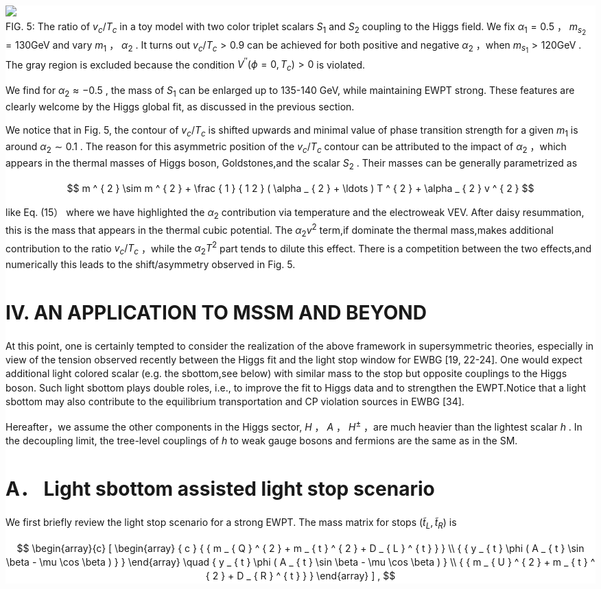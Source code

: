 ![](images/29bc1d3de4389aa6d27d39edaa63fb784821996259fee3605b4452d1f517cd8a.jpg)  
FIG. 5: The ratio of $v _ { c } / T _ { c }$ in a toy model with two color triplet scalars $S _ { 1 }$ and $S _ { 2 }$ coupling to the Higgs field. We fix $\alpha _ { 1 } = 0 . 5$ ， $m _ { s _ { 2 } } = 1 3 0 \mathrm { G e V }$ and vary $m _ { 1 }$ ， $\alpha _ { 2 }$ . It turns out $v _ { c } / T _ { c } > 0 . 9$ can be achieved for both positive and negative $\alpha _ { 2 }$ ，when $m _ { s _ { 1 } } > 1 2 0 \mathrm { G e V }$ . The gray region is excluded because the condition $V ^ { \prime \prime } ( \phi = 0 , T _ { c } ) > 0$ is violated.

We find for $\alpha _ { 2 } \approx - 0 . 5$ , the mass of $S _ { 1 }$ can be enlarged up to 135-140 GeV, while maintaining EWPT strong. These features are clearly welcome by the Higgs global fit, as discussed in the previous section.

We notice that in Fig. 5, the contour of $v _ { c } / T _ { c }$ is shifted upwards and minimal value of phase transition strength for a given $m _ { 1 }$ is around $\alpha _ { 2 } \sim 0 . 1$ . The reason for this asymmetric position of the $v _ { c } / T _ { c }$ contour can be attributed to the impact of $\alpha _ { 2 }$ ，which appears in the thermal masses of Higgs boson, Goldstones,and the scalar $S _ { 2 }$ . Their masses can be generally parametrized as

$$
m ^ { 2 } \sim m ^ { 2 } + \frac { 1 } { 1 2 } ( \alpha _ { 2 } + \ldots ) T ^ { 2 } + \alpha _ { 2 } v ^ { 2 }
$$

like Eq. (15） where we have highlighted the $\alpha _ { 2 }$ contribution via temperature and the electroweak VEV. After daisy resummation, this is the mass that appears in the thermal cubic potential. The $\alpha _ { 2 } { v } ^ { 2 }$ term,if dominate the thermal mass,makes additional contribution to the ratio $v _ { c } / T _ { c }$ ，while the $\alpha _ { 2 } T ^ { 2 }$ part tends to dilute this effect. There is a competition between the two effects,and numerically this leads to the shift/asymmetry observed in Fig. 5.

# IV. AN APPLICATION TO MSSM AND BEYOND

At this point, one is certainly tempted to consider the realization of the above framework in supersymmetric theories, especially in view of the tension observed recently between the Higgs fit and the light stop window for EWBG [19, 22-24]. One would expect additional light colored scalar (e.g. the sbottom,see below) with similar mass to the stop but opposite couplings to the Higgs boson. Such light sbottom plays double roles, i.e., to improve the fit to Higgs data and to strengthen the EWPT.Notice that a light sbottom may also contribute to the equilibrium transportation and CP violation sources in EWBG [34].

Hereafter，we assume the other components in the Higgs sector, $H$ ， $A$ ， $H ^ { \pm }$ ，are much heavier than the lightest scalar $h$ . In the decoupling limit, the tree-level couplings of $h$ to weak gauge bosons and fermions are the same as in the SM.

# A． Light sbottom assisted light stop scenario

We first briefly review the light stop scenario for a strong EWPT. The mass matrix for stops $( \tilde { t } _ { L } , \tilde { t } _ { R } )$ is

$$
\begin{array}{c} [ \begin{array} { c } { { m _ { Q } ^ { 2 } + m _ { t } ^ { 2 } + D _ { L } ^ { t } } } \\ { { y _ { t } \phi ( A _ { t } \sin \beta - \mu \cos \beta ) } } \end{array}  \quad { y _ { t } \phi ( A _ { t } \sin \beta - \mu \cos \beta ) }  \\ { { m _ { U } ^ { 2 } + m _ { t } ^ { 2 } + D _ { R } ^ { t } } } \end{array} ] ,
$$
